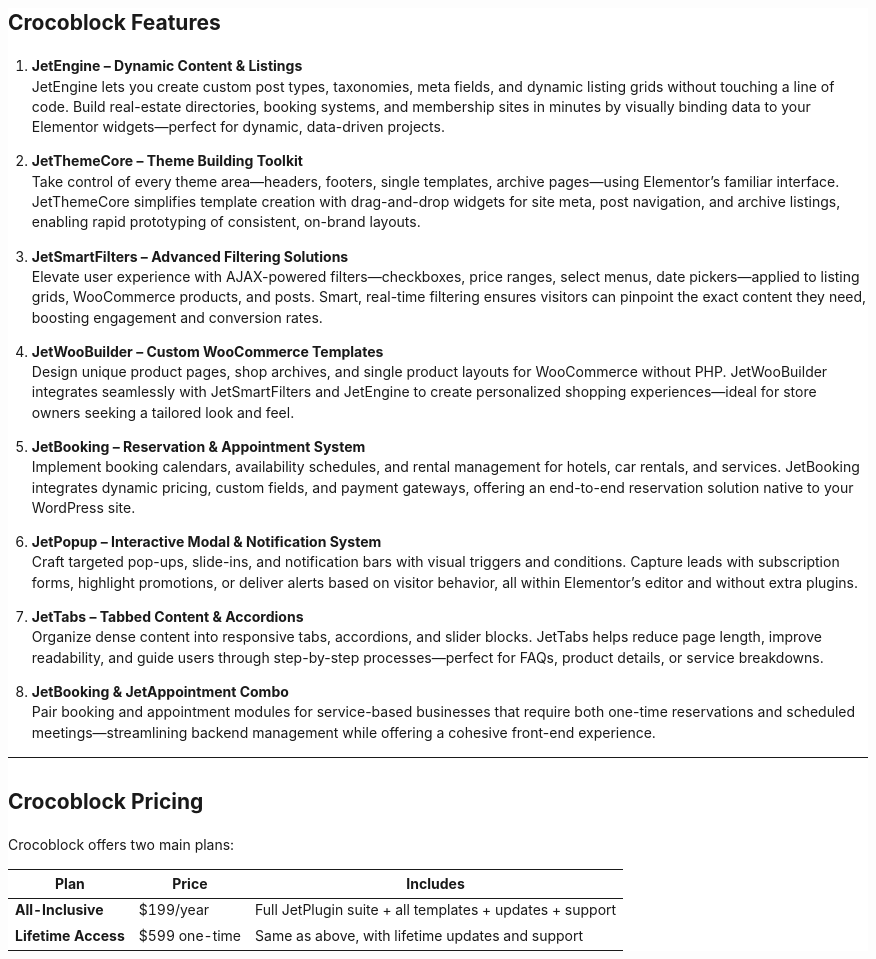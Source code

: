 
## Crocoblock Features  

1. **JetEngine – Dynamic Content & Listings**  
   JetEngine lets you create custom post types, taxonomies, meta fields, and dynamic listing grids without touching a line of code. Build real-estate directories, booking systems, and membership sites in minutes by visually binding data to your Elementor widgets—perfect for dynamic, data-driven projects.

2. **JetThemeCore – Theme Building Toolkit**  
   Take control of every theme area—headers, footers, single templates, archive pages—using Elementor’s familiar interface. JetThemeCore simplifies template creation with drag-and-drop widgets for site meta, post navigation, and archive listings, enabling rapid prototyping of consistent, on-brand layouts.

3. **JetSmartFilters – Advanced Filtering Solutions**  
   Elevate user experience with AJAX-powered filters—checkboxes, price ranges, select menus, date pickers—applied to listing grids, WooCommerce products, and posts. Smart, real-time filtering ensures visitors can pinpoint the exact content they need, boosting engagement and conversion rates.

4. **JetWooBuilder – Custom WooCommerce Templates**  
   Design unique product pages, shop archives, and single product layouts for WooCommerce without PHP. JetWooBuilder integrates seamlessly with JetSmartFilters and JetEngine to create personalized shopping experiences—ideal for store owners seeking a tailored look and feel.

5. **JetBooking – Reservation & Appointment System**  
   Implement booking calendars, availability schedules, and rental management for hotels, car rentals, and services. JetBooking integrates dynamic pricing, custom fields, and payment gateways, offering an end-to-end reservation solution native to your WordPress site.

6. **JetPopup – Interactive Modal & Notification System**  
   Craft targeted pop-ups, slide-ins, and notification bars with visual triggers and conditions. Capture leads with subscription forms, highlight promotions, or deliver alerts based on visitor behavior, all within Elementor’s editor and without extra plugins.

7. **JetTabs – Tabbed Content & Accordions**  
   Organize dense content into responsive tabs, accordions, and slider blocks. JetTabs helps reduce page length, improve readability, and guide users through step-by-step processes—perfect for FAQs, product details, or service breakdowns.

8. **JetBooking & JetAppointment Combo**  
   Pair booking and appointment modules for service-based businesses that require both one-time reservations and scheduled meetings—streamlining backend management while offering a cohesive front-end experience.

---

## Crocoblock Pricing  
Crocoblock offers two main plans:  

| **Plan**              | **Price**       | **Includes**                                               |
|-----------------------|-----------------|------------------------------------------------------------|
| **All-Inclusive**     | $199/year       | Full JetPlugin suite + all templates + updates + support   |
| **Lifetime Access**   | $599 one-time   | Same as above, with lifetime updates and support           |
